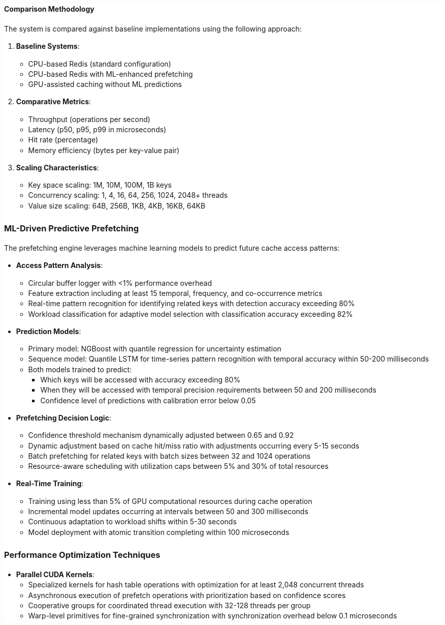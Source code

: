 #### Comparison Methodology

The system is compared against baseline implementations using the following approach:

1. **Baseline Systems**:
   - CPU-based Redis (standard configuration)
   - CPU-based Redis with ML-enhanced prefetching
   - GPU-assisted caching without ML predictions

2. **Comparative Metrics**:
   - Throughput (operations per second)
   - Latency (p50, p95, p99 in microseconds)
   - Hit rate (percentage)
   - Memory efficiency (bytes per key-value pair)

3. **Scaling Characteristics**:
   - Key space scaling: 1M, 10M, 100M, 1B keys
   - Concurrency scaling: 1, 4, 16, 64, 256, 1024, 2048+ threads
   - Value size scaling: 64B, 256B, 1KB, 4KB, 16KB, 64KB

### ML-Driven Predictive Prefetching

The prefetching engine leverages machine learning models to predict future cache access patterns:

- **Access Pattern Analysis**:
  - Circular buffer logger with <1% performance overhead
  - Feature extraction including at least 15 temporal, frequency, and co-occurrence metrics
  - Real-time pattern recognition for identifying related keys with detection accuracy exceeding 80%
  - Workload classification for adaptive model selection with classification accuracy exceeding 82%

- **Prediction Models**:
  - Primary model: NGBoost with quantile regression for uncertainty estimation
  - Sequence model: Quantile LSTM for time-series pattern recognition with temporal accuracy within 50-200 milliseconds
  - Both models trained to predict:
    - Which keys will be accessed with accuracy exceeding 80%
    - When they will be accessed with temporal precision requirements between 50 and 200 milliseconds
    - Confidence level of predictions with calibration error below 0.05
  
- **Prefetching Decision Logic**:
  - Confidence threshold mechanism dynamically adjusted between 0.65 and 0.92
  - Dynamic adjustment based on cache hit/miss ratio with adjustments occurring every 5-15 seconds
  - Batch prefetching for related keys with batch sizes between 32 and 1024 operations
  - Resource-aware scheduling with utilization caps between 5% and 30% of total resources

- **Real-Time Training**:
  - Training using less than 5% of GPU computational resources during cache operation
  - Incremental model updates occurring at intervals between 50 and 300 milliseconds
  - Continuous adaptation to workload shifts within 5-30 seconds
  - Model deployment with atomic transition completing within 100 microseconds

### Performance Optimization Techniques

- **Parallel CUDA Kernels**:
  - Specialized kernels for hash table operations with optimization for at least 2,048 concurrent threads
  - Asynchronous execution of prefetch operations with prioritization based on confidence scores
  - Cooperative groups for coordinated thread execution with 32-128 threads per group
  - Warp-level primitives for fine-grained synchronization with synchronization overhead below 0.1 microseconds
